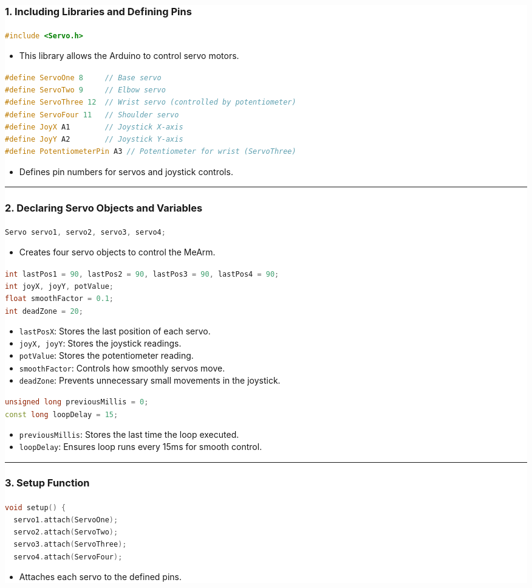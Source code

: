 ### **1. Including Libraries and Defining Pins**
```cpp
#include <Servo.h>
```
- This library allows the Arduino to control servo motors.

```cpp
#define ServoOne 8     // Base servo
#define ServoTwo 9     // Elbow servo
#define ServoThree 12  // Wrist servo (controlled by potentiometer)
#define ServoFour 11   // Shoulder servo
#define JoyX A1        // Joystick X-axis
#define JoyY A2        // Joystick Y-axis
#define PotentiometerPin A3 // Potentiometer for wrist (ServoThree)
```
- Defines pin numbers for servos and joystick controls.

---

### **2. Declaring Servo Objects and Variables**
```cpp
Servo servo1, servo2, servo3, servo4;
```
- Creates four servo objects to control the MeArm.

```cpp
int lastPos1 = 90, lastPos2 = 90, lastPos3 = 90, lastPos4 = 90;
int joyX, joyY, potValue;
float smoothFactor = 0.1;
int deadZone = 20;
```
- `lastPosX`: Stores the last position of each servo.
- `joyX, joyY`: Stores the joystick readings.
- `potValue`: Stores the potentiometer reading.
- `smoothFactor`: Controls how smoothly servos move.
- `deadZone`: Prevents unnecessary small movements in the joystick.

```cpp
unsigned long previousMillis = 0;
const long loopDelay = 15;
```
- `previousMillis`: Stores the last time the loop executed.
- `loopDelay`: Ensures loop runs every 15ms for smooth control.

---

### **3. Setup Function**
```cpp
void setup() {
  servo1.attach(ServoOne);
  servo2.attach(ServoTwo);
  servo3.attach(ServoThree);
  servo4.attach(ServoFour);
```
- Attaches each servo to the defined pins.
